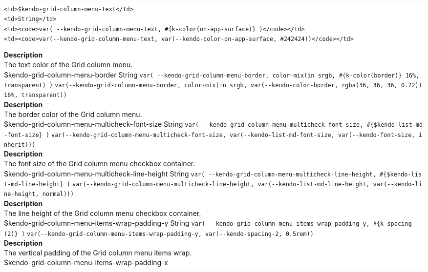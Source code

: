     <td>$kendo-grid-column-menu-text</td>
    <td>String</td>
    <td><code>var( --kendo-grid-column-menu-text, #{k-color(on-app-surface)} )</code></td>
    <td><code>var(--kendo-grid-column-menu-text, var(--kendo-color-on-app-surface, #242424))</code></td>
</tr>
<tr>
    <td colspan="4" class="theme-variables-description-container"><div><b>Description</b><div class="theme-variables-description">The text color of the Grid column menu.</div></div>
    </td>
</tr>
<tr>
    <td>$kendo-grid-column-menu-border</td>
    <td>String</td>
    <td><code>var( --kendo-grid-column-menu-border, color-mix(in srgb, #{k-color(border)} 16%, transparent) )</code></td>
    <td><code>var(--kendo-grid-column-menu-border, color-mix(in srgb, var(--kendo-color-border, rgba(36, 36, 36, 0.72)) 16%, transparent))</code></td>
</tr>
<tr>
    <td colspan="4" class="theme-variables-description-container"><div><b>Description</b><div class="theme-variables-description">The border color of the Grid column menu.</div></div>
    </td>
</tr>
<tr>
    <td>$kendo-grid-column-menu-multicheck-font-size</td>
    <td>String</td>
    <td><code>var( --kendo-grid-column-menu-multicheck-font-size, #{$kendo-list-md-font-size} )</code></td>
    <td><code>var(--kendo-grid-column-menu-multicheck-font-size, var(--kendo-list-md-font-size, var(--kendo-font-size, inherit)))</code></td>
</tr>
<tr>
    <td colspan="4" class="theme-variables-description-container"><div><b>Description</b><div class="theme-variables-description">The font size of the Grid column menu checkbox container.</div></div>
    </td>
</tr>
<tr>
    <td>$kendo-grid-column-menu-multicheck-line-height</td>
    <td>String</td>
    <td><code>var( --kendo-grid-column-menu-multicheck-line-height, #{$kendo-list-md-line-height} )</code></td>
    <td><code>var(--kendo-grid-column-menu-multicheck-line-height, var(--kendo-list-md-line-height, var(--kendo-line-height, normal)))</code></td>
</tr>
<tr>
    <td colspan="4" class="theme-variables-description-container"><div><b>Description</b><div class="theme-variables-description">The line height of the Grid column menu checkbox container.</div></div>
    </td>
</tr>
<tr>
    <td>$kendo-grid-column-menu-items-wrap-padding-y</td>
    <td>String</td>
    <td><code>var( --kendo-grid-column-menu-items-wrap-padding-y, #{k-spacing(2)} )</code></td>
    <td><code>var(--kendo-grid-column-menu-items-wrap-padding-y, var(--kendo-spacing-2, 0.5rem))</code></td>
</tr>
<tr>
    <td colspan="4" class="theme-variables-description-container"><div><b>Description</b><div class="theme-variables-description">The vertical padding of the Grid column menu items wrap.</div></div>
    </td>
</tr>
<tr>
    <td>$kendo-grid-column-menu-items-wrap-padding-x</td>